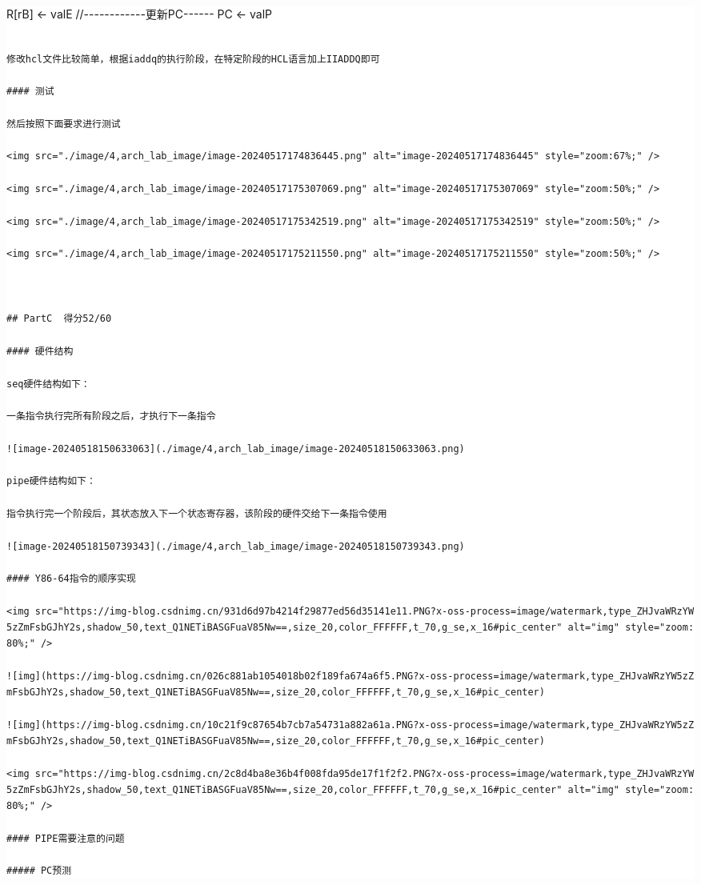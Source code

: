R[rB] <- valE
//------------更新PC------
PC <- valP

```

修改hcl文件比较简单，根据iaddq的执行阶段，在特定阶段的HCL语言加上IIADDQ即可

#### 测试 

然后按照下面要求进行测试

<img src="./image/4,arch_lab_image/image-20240517174836445.png" alt="image-20240517174836445" style="zoom:67%;" />

<img src="./image/4,arch_lab_image/image-20240517175307069.png" alt="image-20240517175307069" style="zoom:50%;" />

<img src="./image/4,arch_lab_image/image-20240517175342519.png" alt="image-20240517175342519" style="zoom:50%;" />

<img src="./image/4,arch_lab_image/image-20240517175211550.png" alt="image-20240517175211550" style="zoom:50%;" />



## PartC  得分52/60

#### 硬件结构

seq硬件结构如下：

一条指令执行完所有阶段之后，才执行下一条指令

![image-20240518150633063](./image/4,arch_lab_image/image-20240518150633063.png)

pipe硬件结构如下：

指令执行完一个阶段后，其状态放入下一个状态寄存器，该阶段的硬件交给下一条指令使用

![image-20240518150739343](./image/4,arch_lab_image/image-20240518150739343.png)

#### Y86-64指令的顺序实现

<img src="https://img-blog.csdnimg.cn/931d6d97b4214f29877ed56d35141e11.PNG?x-oss-process=image/watermark,type_ZHJvaWRzYW5zZmFsbGJhY2s,shadow_50,text_Q1NETiBASGFuaV85Nw==,size_20,color_FFFFFF,t_70,g_se,x_16#pic_center" alt="img" style="zoom: 80%;" />

![img](https://img-blog.csdnimg.cn/026c881ab1054018b02f189fa674a6f5.PNG?x-oss-process=image/watermark,type_ZHJvaWRzYW5zZmFsbGJhY2s,shadow_50,text_Q1NETiBASGFuaV85Nw==,size_20,color_FFFFFF,t_70,g_se,x_16#pic_center)

![img](https://img-blog.csdnimg.cn/10c21f9c87654b7cb7a54731a882a61a.PNG?x-oss-process=image/watermark,type_ZHJvaWRzYW5zZmFsbGJhY2s,shadow_50,text_Q1NETiBASGFuaV85Nw==,size_20,color_FFFFFF,t_70,g_se,x_16#pic_center)

<img src="https://img-blog.csdnimg.cn/2c8d4ba8e36b4f008fda95de17f1f2f2.PNG?x-oss-process=image/watermark,type_ZHJvaWRzYW5zZmFsbGJhY2s,shadow_50,text_Q1NETiBASGFuaV85Nw==,size_20,color_FFFFFF,t_70,g_se,x_16#pic_center" alt="img" style="zoom:80%;" />

#### PIPE需要注意的问题

##### PC预测

```